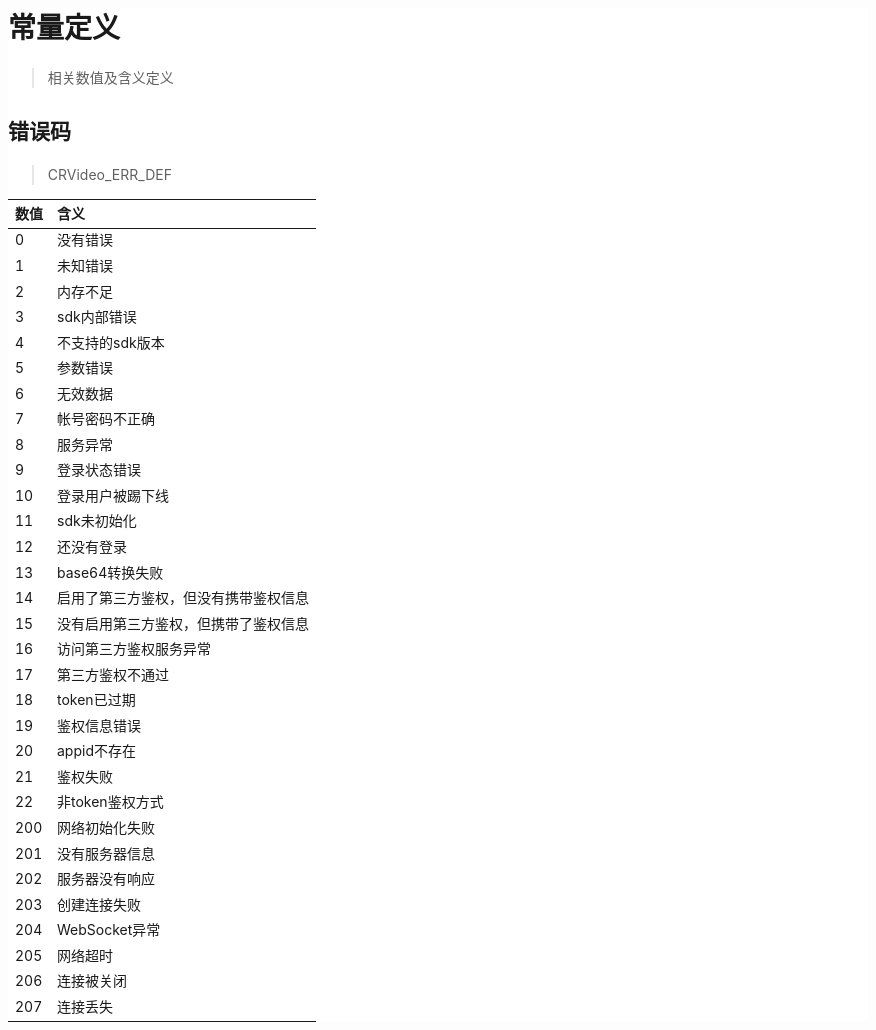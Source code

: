 # 常量定义

>相关数值及含义定义

<h2 id=CRVIDEOSDK_ERR_DEF> 错误码</h2>

>CRVideo_ERR_DEF

| 数值 | 含义      |
|:-----|:-------|
|    0 | 没有错误 |
|    1 | 未知错误 |
|    2 | 内存不足 |
|    3 | sdk内部错误 |
|    4 | 不支持的sdk版本 |
|    5 | 参数错误 |
|    6 | 无效数据 |
|    7 | 帐号密码不正确 |
|    8 | 服务异常 |
|    9 | 登录状态错误 |
|   10 | 登录用户被踢下线 |
|   11 | sdk未初始化 |
|   12 | 还没有登录 |
|	13 | base64转换失败 |
|   14 | 启用了第三方鉴权，但没有携带鉴权信息 |
|	15 | 没有启用第三方鉴权，但携带了鉴权信息 |
|   16 | 访问第三方鉴权服务异常 |
|	17 | 第三方鉴权不通过 |
|   18 | token已过期 |
|   19 | 鉴权信息错误 |
|   20 | appid不存在 |
|   21 | 鉴权失败 |
|   22 | 非token鉴权方式 |
|  200 | 网络初始化失败 |
|  201 | 没有服务器信息 |
|  202 | 服务器没有响应 |
|  203 | 创建连接失败 |
|  204 | WebSocket异常 |
|  205 | 网络超时 |
|  206 | 连接被关闭 |
|  207 | 连接丢失 |